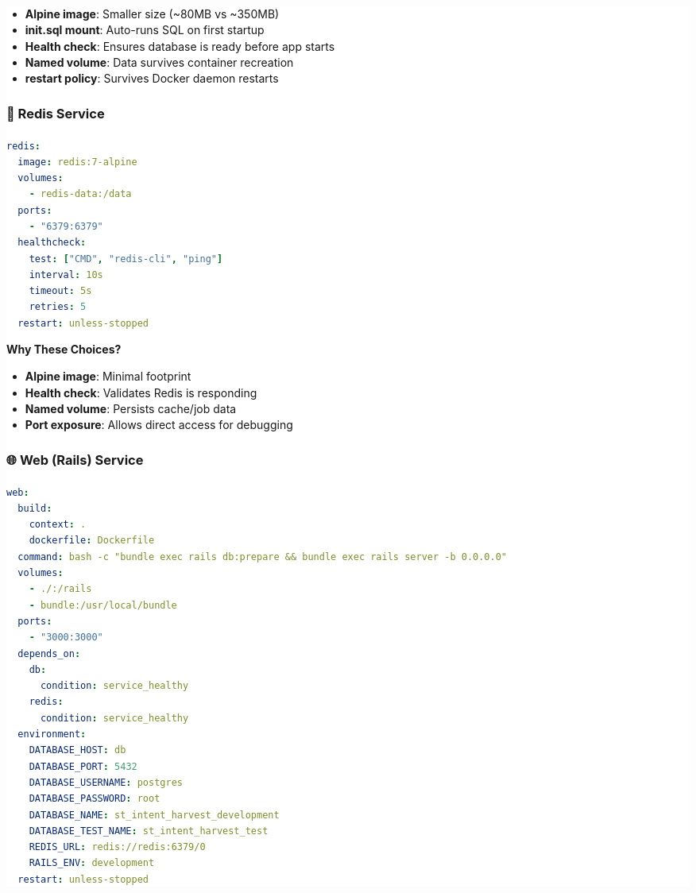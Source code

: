 - **Alpine image**: Smaller size (~80MB vs ~350MB)
- **init.sql mount**: Auto-runs SQL on first startup
- **Health check**: Ensures database is ready before app starts
- **Named volume**: Data survives container recreation
- **restart policy**: Survives Docker daemon restarts

### 🔴 Redis Service

```yaml
redis:
  image: redis:7-alpine
  volumes:
    - redis-data:/data
  ports:
    - "6379:6379"
  healthcheck:
    test: ["CMD", "redis-cli", "ping"]
    interval: 10s
    timeout: 5s
    retries: 5
  restart: unless-stopped
```

**Why These Choices?**

- **Alpine image**: Minimal footprint
- **Health check**: Validates Redis is responding
- **Named volume**: Persists cache/job data
- **Port exposure**: Allows direct access for debugging

### 🌐 Web (Rails) Service

```yaml
web:
  build:
    context: .
    dockerfile: Dockerfile
  command: bash -c "bundle exec rails db:prepare && bundle exec rails server -b 0.0.0.0"
  volumes:
    - ./:/rails
    - bundle:/usr/local/bundle
  ports:
    - "3000:3000"
  depends_on:
    db:
      condition: service_healthy
    redis:
      condition: service_healthy
  environment:
    DATABASE_HOST: db
    DATABASE_PORT: 5432
    DATABASE_USERNAME: postgres
    DATABASE_PASSWORD: root
    DATABASE_NAME: st_intent_harvest_development
    DATABASE_TEST_NAME: st_intent_harvest_test
    REDIS_URL: redis://redis:6379/0
    RAILS_ENV: development
  restart: unless-stopped
```
